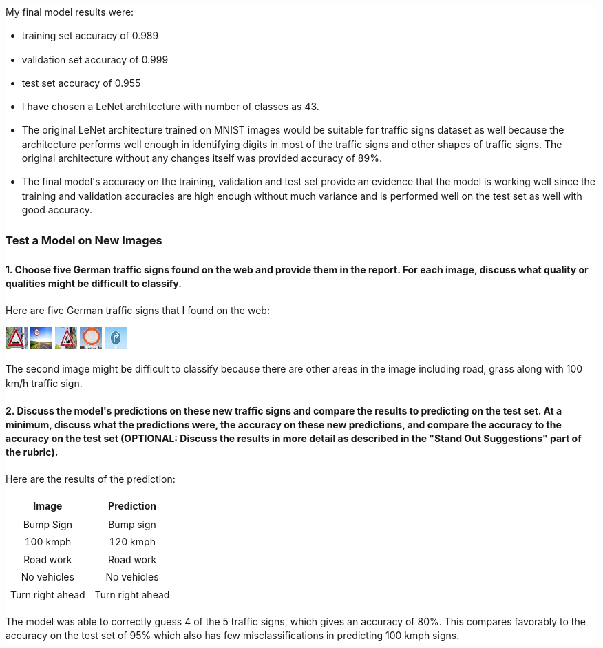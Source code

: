 My final model results were:
* training set accuracy of 0.989
* validation set accuracy of 0.999
* test set accuracy of 0.955

* I have chosen a LeNet architecture with number of classes as 43.
* The original LeNet architecture trained on MNIST images would be suitable for traffic signs dataset as well because the architecture performs well enough in identifying digits in most of the traffic signs and other shapes of traffic signs. The original architecture without any changes itself was provided accuracy of 89%.
* The final model's accuracy on the training, validation and test set provide an evidence that the model is working well since the training and validation accuracies are high enough without much variance and is performed well on the test set as well with good accuracy.
 

### Test a Model on New Images

#### 1. Choose five German traffic signs found on the web and provide them in the report. For each image, discuss what quality or qualities might be difficult to classify.

Here are five German traffic signs that I found on the web:

![alt text][image4] ![alt text][image5] ![alt text][image6] 
![alt text][image7] ![alt text][image8]

The second image might be difficult to classify because there are other areas in the image including road, grass along with 100 km/h traffic sign.

#### 2. Discuss the model's predictions on these new traffic signs and compare the results to predicting on the test set. At a minimum, discuss what the predictions were, the accuracy on these new predictions, and compare the accuracy to the accuracy on the test set (OPTIONAL: Discuss the results in more detail as described in the "Stand Out Suggestions" part of the rubric).

Here are the results of the prediction:

| Image			        |     Prediction	        					| 
|:---------------------:|:---------------------------------------------:| 
| Bump Sign      		| Bump sign   									| 
| 100 kmph     			| 120 kmph 										|
| Road work					| Road work											|
| No vehicles	      		| No vehicles					 				|
| Turn right ahead			| Turn right ahead     							|


The model was able to correctly guess 4 of the 5 traffic signs, which gives an accuracy of 80%. This compares favorably to the accuracy on the test set of 95% which also has few misclassifications in predicting 100 kmph signs.


[//]: # (Image References)
[image1]: ./output_images/visualization.jpg "Visualization"
[image2]: ./output_images/equalized.jpg "Equalized"
[image4]: ./web_images/bumpy.jpg "Traffic Sign 1"
[image5]: ./web_images/100kmspeed.jpg "Traffic Sign 2"
[image6]: ./web_images/caution-roadworks.jpg "Traffic Sign 3"
[image7]: ./web_images/no-vehicles.jpg "Traffic Sign 4"
[image8]: ./web_images/TurnRightAhead.jpg "Traffic Sign 5"